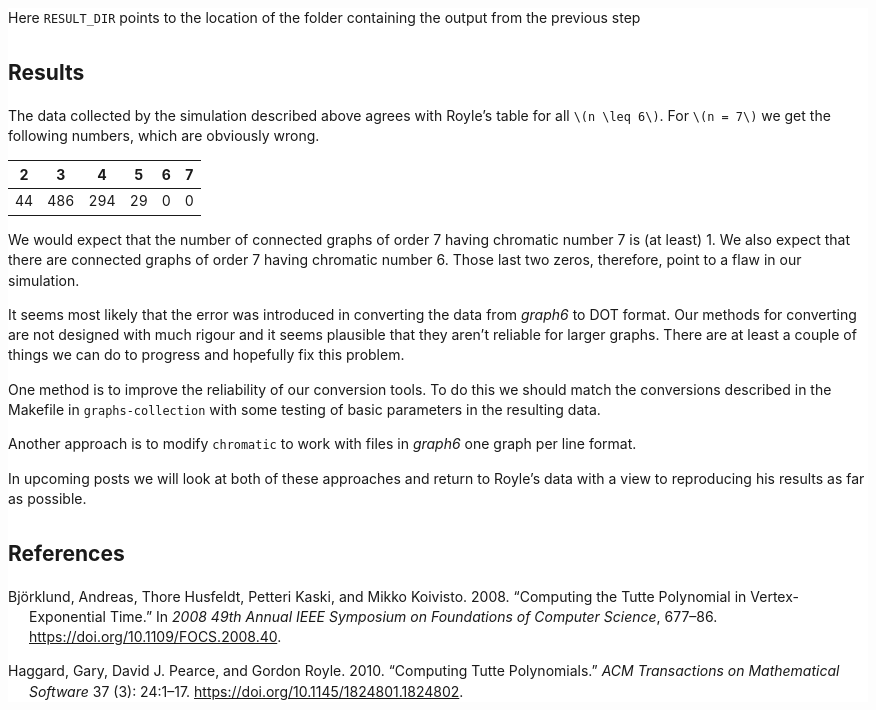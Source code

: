 Here `RESULT_DIR` points to the location of the folder containing the output
from the previous step

## Results

The data collected by the simulation described above agrees with Royle’s
table for all `\(n \leq 6\)`. For `\(n = 7\)` we get the following numbers, which
are obviously wrong.

| 2   | 3   | 4   | 5   | 6   | 7   |
|-----|-----|-----|-----|-----|-----|
| 44  | 486 | 294 | 29  | 0   | 0   |

We would expect that the number of connected graphs of order 7 having chromatic
number 7 is (at least) 1. We also expect that there are connected graphs of
order 7 having chromatic number 6. Those last two zeros, therefore, point to
a flaw in our simulation.

It seems most likely that the error was introduced in converting the data from
*graph6* to DOT format. Our methods for converting are not designed with much
rigour and it seems plausible that they aren’t reliable for larger graphs. There
are at least a couple of things we can do to progress and hopefully fix this
problem.

One method is to improve the reliability of our conversion tools. To do this we
should match the conversions described in the Makefile in
`graphs-collection` with some testing of basic parameters in the resulting
data.

Another approach is to modify `chromatic` to work with files in *graph6* one
graph per line format.

In upcoming posts we will look at both of these approaches and return to
Royle’s data with a view to reproducing his results as far as possible.

## References

<div id="refs" class="references csl-bib-body hanging-indent">

<div id="ref-bjorklundComputingTuttePolynomial2008" class="csl-entry">

Björklund, Andreas, Thore Husfeldt, Petteri Kaski, and Mikko Koivisto. 2008. “Computing the Tutte Polynomial in Vertex-Exponential Time.” In *2008 49th Annual IEEE Symposium on Foundations of Computer Science*, 677–86. <https://doi.org/10.1109/FOCS.2008.40>.

</div>

<div id="ref-haggardComputingTuttePolynomials2010" class="csl-entry">

Haggard, Gary, David J. Pearce, and Gordon Royle. 2010. “Computing Tutte Polynomials.” *ACM Transactions on Mathematical Software* 37 (3): 24:1–17. <https://doi.org/10.1145/1824801.1824802>.

</div>

</div>
